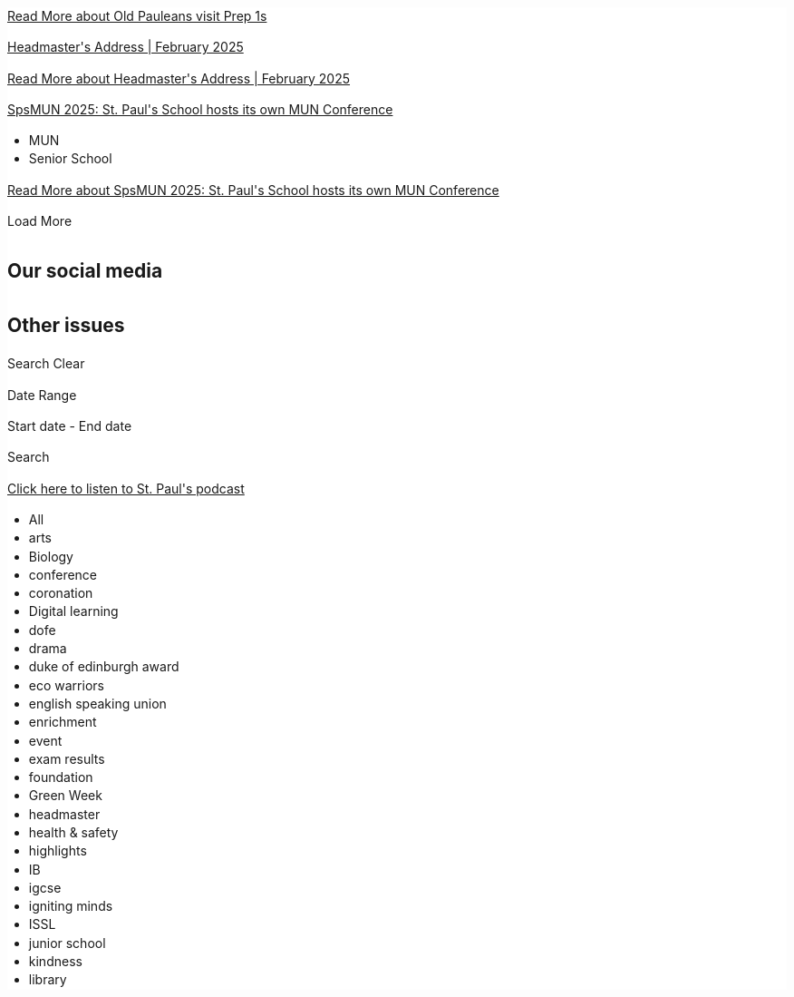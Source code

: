 [ Read More about Old Pauleans visit Prep 1s ](https://www.stpauls.br/thepaulean/the-paulean/~board/school-blog/post/old-pauleans-visit-prep-1s) [](https://www.stpauls.br/thepaulean/the-paulean/~board/school-blog/post/headmasters-address-february-2025)

[ Headmaster's Address | February 2025 ](https://www.stpauls.br/thepaulean/the-paulean/~board/school-blog/post/headmasters-address-february-2025)

[ Read More about Headmaster's Address | February 2025 ](https://www.stpauls.br/thepaulean/the-paulean/~board/school-blog/post/headmasters-address-february-2025) [](https://www.stpauls.br/thepaulean/the-paulean/~board/school-blog/post/spsmun-2025-st-pauls-school-hosts-its-own-mun-conference)

[ SpsMUN 2025: St. Paul's School hosts its own MUN Conference ](https://www.stpauls.br/thepaulean/the-paulean/~board/school-blog/post/spsmun-2025-st-pauls-school-hosts-its-own-mun-conference)

  * MUN
  * Senior School

[ Read More about SpsMUN 2025: St. Paul's School hosts its own MUN Conference ](https://www.stpauls.br/thepaulean/the-paulean/~board/school-blog/post/spsmun-2025-st-pauls-school-hosts-its-own-mun-conference)

Load More 

## Our social media




## Other issues

Search Clear

Date Range

Start date \-  End date

Search

[](/fs/pages/468)

[Click here to listen to St. Paul's podcast](https://open.spotify.com/show/5tc5KXw3xX90jnSkgILBEv?si=cf1e26fbd0bb49a4)

  * All
  * arts
  * Biology
  * conference
  * coronation
  * Digital learning
  * dofe
  * drama
  * duke of edinburgh award
  * eco warriors
  * english speaking union
  * enrichment
  * event
  * exam results
  * foundation
  * Green Week
  * headmaster
  * health & safety
  * highlights
  * IB
  * igcse
  * igniting minds
  * ISSL
  * junior school
  * kindness
  * library